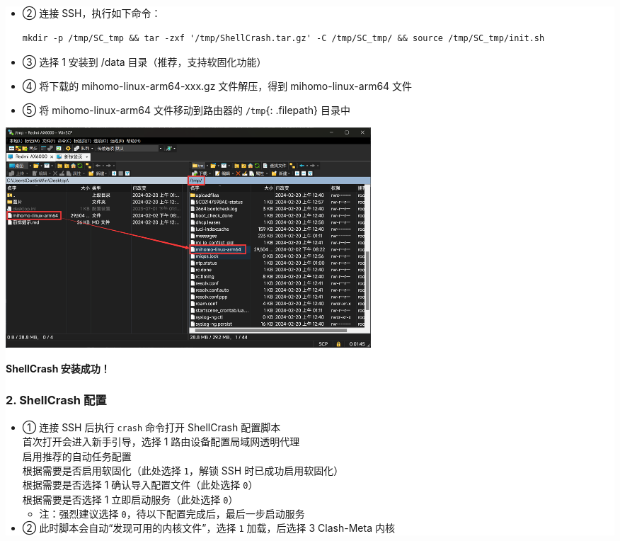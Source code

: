 - ② 连接 SSH，执行如下命令：

  ```shell
  mkdir -p /tmp/SC_tmp && tar -zxf '/tmp/ShellCrash.tar.gz' -C /tmp/SC_tmp/ && source /tmp/SC_tmp/init.sh
  ```

- ③ 选择 1 安装到 /data 目录（推荐，支持软固化功能）
- ④ 将下载的 mihomo-linux-arm64-xxx.gz 文件解压，得到 mihomo-linux-arm64 文件
- ⑤ 将 mihomo-linux-arm64 文件移动到路由器的 `/tmp`{: .filepath} 目录中  
<img src="/assets/img/pin/move-mihomo.png" alt="ShellCrash 安装 2" width="60%" />

**ShellCrash 安装成功！**

### 2. ShellCrash 配置
- ① 连接 SSH 后执行 `crash` 命令打开 ShellCrash 配置脚本  
首次打开会进入新手引导，选择 1 路由设备配置局域网透明代理  
启用推荐的自动任务配置  
根据需要是否启用软固化（此处选择 `1`，解锁 SSH 时已成功启用软固化）  
根据需要是否选择 1 确认导入配置文件（此处选择 `0`）  
根据需要是否选择 1 立即启动服务（此处选择 `0`）  
  - 注：强烈建议选择 `0`，待以下配置完成后，最后一步启动服务
- ② 此时脚本会自动“发现可用的内核文件”，选择 `1` 加载，后选择 3 Clash-Meta 内核  